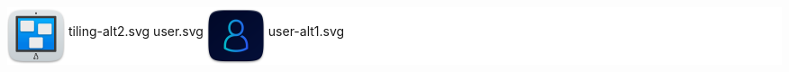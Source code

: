   <tr><td><img align="middle" height="64px" src="images/alternatives/tiling/tiling-alt2.svg"> tiling-alt2.svg</td></tr>

  <tr><td rowspan="5">user.svg</td>
    <td><img   align="middle" height="64px" src="images/alternatives/user/user-alt1.svg"> user-alt1.svg</td>
  </tr>
